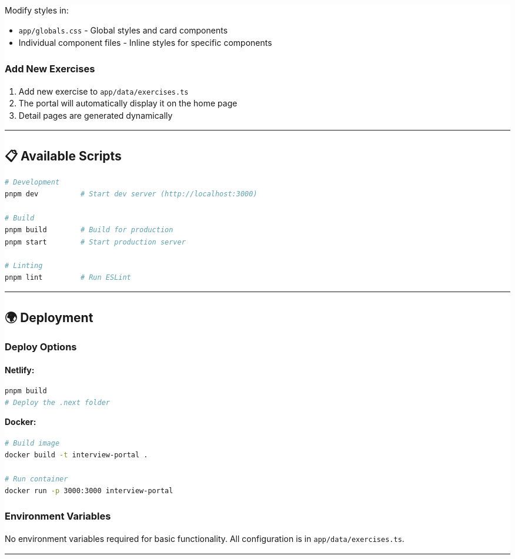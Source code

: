 Modify styles in:
- `app/globals.css` - Global styles and card components
- Individual component files - Inline styles for specific components

### Add New Exercises

1. Add new exercise to `app/data/exercises.ts`
2. The portal will automatically display it on the home page
3. Detail pages are generated dynamically

---

## 📋 Available Scripts

```bash
# Development
pnpm dev          # Start dev server (http://localhost:3000)

# Build
pnpm build        # Build for production
pnpm start        # Start production server

# Linting
pnpm lint         # Run ESLint
```

---

## 🌍 Deployment

### Deploy Options

**Netlify:**
```bash
pnpm build
# Deploy the .next folder
```

**Docker:**
```bash
# Build image
docker build -t interview-portal .

# Run container
docker run -p 3000:3000 interview-portal
```

### Environment Variables

No environment variables required for basic functionality. All configuration is in `app/data/exercises.ts`.

---
